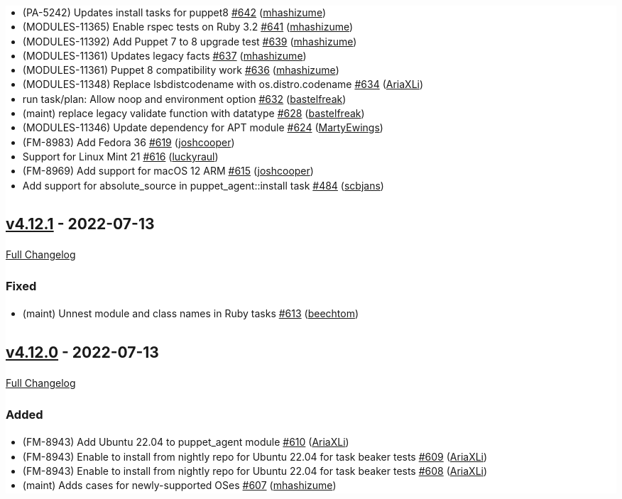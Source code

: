 - (PA-5242) Updates install tasks for puppet8 [#642](https://github.com/puppetlabs/puppetlabs-puppet_agent/pull/642) ([mhashizume](https://github.com/mhashizume))
- (MODULES-11365) Enable rspec tests on Ruby 3.2 [#641](https://github.com/puppetlabs/puppetlabs-puppet_agent/pull/641) ([mhashizume](https://github.com/mhashizume))
- (MODULES-11392) Add Puppet 7 to 8 upgrade test [#639](https://github.com/puppetlabs/puppetlabs-puppet_agent/pull/639) ([mhashizume](https://github.com/mhashizume))
- (MODULES-11361) Updates legacy facts [#637](https://github.com/puppetlabs/puppetlabs-puppet_agent/pull/637) ([mhashizume](https://github.com/mhashizume))
- (MODULES-11361) Puppet 8 compatibility work [#636](https://github.com/puppetlabs/puppetlabs-puppet_agent/pull/636) ([mhashizume](https://github.com/mhashizume))
- (MODULES-11348) Replace lsbdistcodename with os.distro.codename [#634](https://github.com/puppetlabs/puppetlabs-puppet_agent/pull/634) ([AriaXLi](https://github.com/AriaXLi))
- run task/plan: Allow noop and environment option [#632](https://github.com/puppetlabs/puppetlabs-puppet_agent/pull/632) ([bastelfreak](https://github.com/bastelfreak))
- (maint) replace legacy validate function with datatype [#628](https://github.com/puppetlabs/puppetlabs-puppet_agent/pull/628) ([bastelfreak](https://github.com/bastelfreak))
- (MODULES-11346) Update dependency for APT module [#624](https://github.com/puppetlabs/puppetlabs-puppet_agent/pull/624) ([MartyEwings](https://github.com/MartyEwings))
- (FM-8983) Add Fedora 36 [#619](https://github.com/puppetlabs/puppetlabs-puppet_agent/pull/619) ([joshcooper](https://github.com/joshcooper))
- Support for Linux Mint 21 [#616](https://github.com/puppetlabs/puppetlabs-puppet_agent/pull/616) ([luckyraul](https://github.com/luckyraul))
- (FM-8969) Add support for macOS 12 ARM [#615](https://github.com/puppetlabs/puppetlabs-puppet_agent/pull/615) ([joshcooper](https://github.com/joshcooper))
- Add support for absolute_source in puppet_agent::install task [#484](https://github.com/puppetlabs/puppetlabs-puppet_agent/pull/484) ([scbjans](https://github.com/scbjans))

## [v4.12.1](https://github.com/puppetlabs/puppetlabs-puppet_agent/tree/v4.12.1) - 2022-07-13

[Full Changelog](https://github.com/puppetlabs/puppetlabs-puppet_agent/compare/v4.12.0...v4.12.1)

### Fixed

- (maint) Unnest module and class names in Ruby tasks [#613](https://github.com/puppetlabs/puppetlabs-puppet_agent/pull/613) ([beechtom](https://github.com/beechtom))

## [v4.12.0](https://github.com/puppetlabs/puppetlabs-puppet_agent/tree/v4.12.0) - 2022-07-13

[Full Changelog](https://github.com/puppetlabs/puppetlabs-puppet_agent/compare/v4.11.0...v4.12.0)

### Added

- (FM-8943) Add Ubuntu 22.04 to puppet_agent module [#610](https://github.com/puppetlabs/puppetlabs-puppet_agent/pull/610) ([AriaXLi](https://github.com/AriaXLi))
- (FM-8943) Enable to install from nightly repo for Ubuntu 22.04 for task beaker tests [#609](https://github.com/puppetlabs/puppetlabs-puppet_agent/pull/609) ([AriaXLi](https://github.com/AriaXLi))
- (FM-8943) Enable to install from nightly repo for Ubuntu 22.04 for task beaker tests [#608](https://github.com/puppetlabs/puppetlabs-puppet_agent/pull/608) ([AriaXLi](https://github.com/AriaXLi))
- (maint) Adds cases for newly-supported OSes [#607](https://github.com/puppetlabs/puppetlabs-puppet_agent/pull/607) ([mhashizume](https://github.com/mhashizume))
